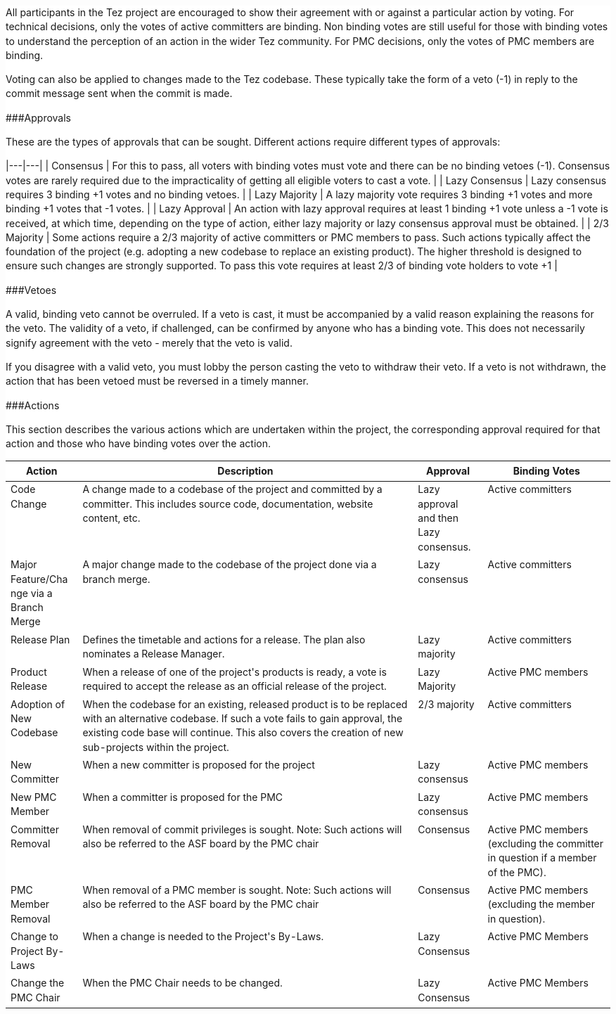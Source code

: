 All participants in the Tez project are encouraged to show their agreement with or against a particular action by voting. For technical decisions, only the votes of active committers are binding. Non binding votes are still useful for those with binding votes to understand the perception of an action in the wider Tez community. For PMC decisions, only the votes of PMC members are binding.

Voting can also be applied to changes made to the Tez codebase. These typically take the form of a veto (-1) in reply to the commit message sent when the commit is made.

###Approvals

These are the types of approvals that can be sought. Different actions require different types of approvals:

|---|---|
| Consensus | For this to pass, all voters with binding votes must vote and there can be no binding vetoes (-1). Consensus votes are rarely required due to the impracticality of getting all eligible voters to cast a vote. |
| Lazy Consensus | Lazy consensus requires 3 binding +1 votes and no binding vetoes. |
| Lazy Majority | A lazy majority vote requires 3 binding +1 votes and more binding +1 votes that -1 votes. |
| Lazy Approval | An action with lazy approval requires at least 1 binding +1 vote unless a -1 vote is received, at which time, depending on the type of action, either lazy majority or lazy consensus approval must be obtained. |
| 2/3 Majority | Some actions require a 2/3 majority of active committers or PMC members to pass. Such actions typically affect the foundation of the project (e.g. adopting a new codebase to replace an existing product). The higher threshold is designed to ensure such changes are strongly supported. To pass this vote requires at least 2/3 of binding vote holders to vote +1 |

###Vetoes

A valid, binding veto cannot be overruled. If a veto is cast, it must be accompanied by a valid reason explaining the reasons for the veto. The validity of a veto, if challenged, can be confirmed by anyone who has a binding vote. This does not necessarily signify agreement with the veto - merely that the veto is valid.

If you disagree with a valid veto, you must lobby the person casting the veto to withdraw their veto. If a veto is not withdrawn, the action that has been vetoed must be reversed in a timely manner.

###Actions

This section describes the various actions which are undertaken within the project, the corresponding approval required for that action and those who have binding votes over the action.

| Action | Description | Approval | Binding Votes |
| ------ | ----------- | -------- | ------------- |
| Code Change | A change made to a codebase of the project and committed by a committer. This includes source code, documentation, website content, etc. | Lazy approval and then Lazy consensus. | Active committers |
| Major Feature/Change via a Branch Merge | A major change made to the codebase of the project done via a branch merge. | Lazy consensus | Active committers | 
| Release Plan | Defines the timetable and actions for a release. The plan also nominates a Release Manager. | Lazy majority | Active committers |
| Product Release | When a release of one of the project's products is ready, a vote is required to accept the release as an official release of the project. | Lazy Majority |   Active PMC members |
| Adoption of New Codebase | When the codebase for an existing, released product is to be replaced with an alternative codebase. If such a vote fails to gain approval, the existing code base will continue. This also covers the creation of new sub-projects within the project. | 2/3 majority | Active committers |
| New Committer | When a new committer is proposed for the project | Lazy consensus | Active PMC members |
| New PMC Member | When a committer is proposed for the PMC | Lazy consensus | Active PMC members |
| Committer Removal | When removal of commit privileges is sought. Note: Such actions will also be referred to the ASF board by the PMC chair | Consensus | Active PMC members (excluding the committer in question if a member of the PMC). |
| PMC Member Removal | When removal of a PMC member is sought. Note: Such actions will also be referred to the ASF board by the PMC chair | Consensus | Active PMC members (excluding the member in question). |
| Change to Project By-Laws | When a change is needed to the Project's By-Laws. | Lazy Consensus | Active PMC Members |
| Change the PMC Chair | When the PMC Chair needs to be changed. | Lazy Consensus | Active PMC Members |
